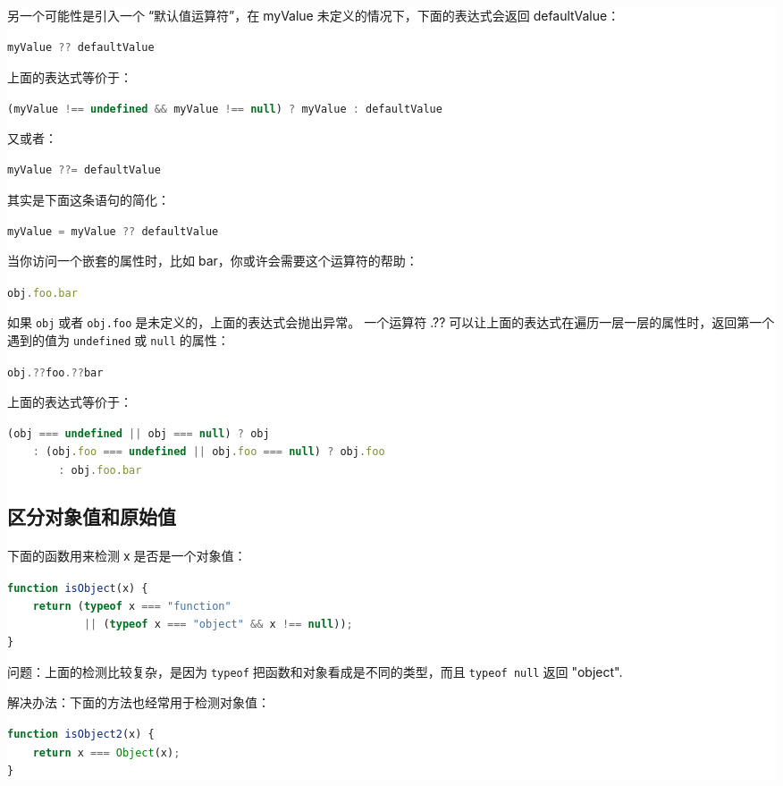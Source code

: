 另一个可能性是引入一个 “默认值运算符”，在 myValue 未定义的情况下，下面的表达式会返回 defaultValue：

```javascript
myValue ?? defaultValue
```

上面的表达式等价于：
 
```javascript
(myValue !== undefined && myValue !== null) ? myValue : defaultValue
```

又或者：

```javascript
myValue ??= defaultValue
```

其实是下面这条语句的简化：

```javascript
myValue = myValue ?? defaultValue
```

当你访问一个嵌套的属性时，比如 bar，你或许会需要这个运算符的帮助：

```javascript
obj.foo.bar
```

如果 `obj` 或者 `obj.foo` 是未定义的，上面的表达式会抛出异常。
一个运算符 .?? 可以让上面的表达式在遍历一层一层的属性时，返回第一个遇到的值为 `undefined` 或 `null` 的属性：

```javascript
obj.??foo.??bar
```

上面的表达式等价于：

```javascript
(obj === undefined || obj === null) ? obj
	: (obj.foo === undefined || obj.foo === null) ? obj.foo
		: obj.foo.bar
```
  
## 区分对象值和原始值

下面的函数用来检测 x 是否是一个对象值：

```javascript
function isObject(x) {
	return (typeof x === "function"
			|| (typeof x === "object" && x !== null));
}
```

问题：上面的检测比较复杂，是因为 `typeof` 把函数和对象看成是不同的类型，而且 `typeof null` 返回 "object".

解决办法：下面的方法也经常用于检测对象值：

```javascript
function isObject2(x) {
	return x === Object(x);
}
```
